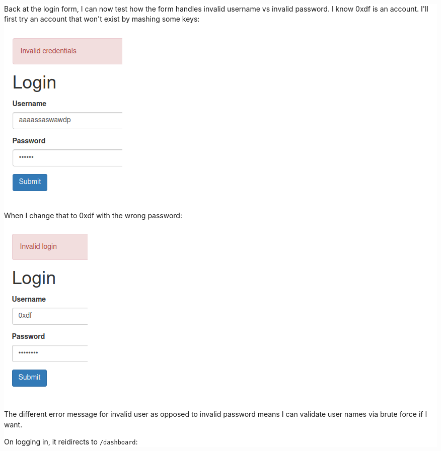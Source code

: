 Back at the login form, I can now test how the form handles invalid
username vs invalid password. I know 0xdf is an account. I'll first try
an account that won't exist by mashing some keys:

![](/img/image-20220330063505433.png)

When I change that to 0xdf with the wrong password:

![](/img/image-20220330063613983.png)

The different error message for invalid user as opposed to invalid
password means I can validate user names via brute force if I want.

On logging in, it reidirects to `/dashboard`:
